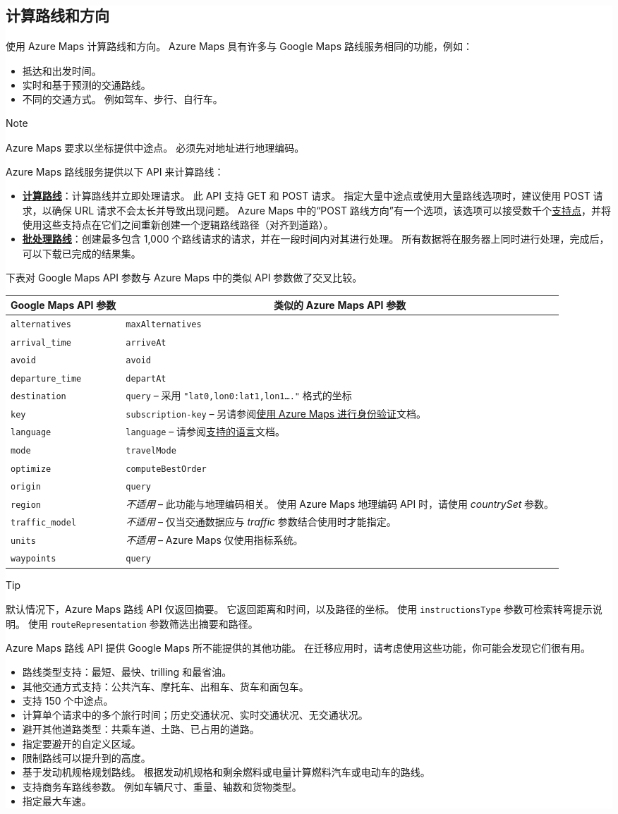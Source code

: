 ## <a name="calculate-routes-and-directions"></a>计算路线和方向

使用 Azure Maps 计算路线和方向。 Azure Maps 具有许多与 Google Maps 路线服务相同的功能，例如：

* 抵达和出发时间。
* 实时和基于预测的交通路线。
* 不同的交通方式。 例如驾车、步行、自行车。

> [!NOTE]
> Azure Maps 要求以坐标提供中途点。 必须先对地址进行地理编码。

Azure Maps 路线服务提供以下 API 来计算路线：

- [**计算路线**](/rest/api/maps/route/getroutedirections)：计算路线并立即处理请求。 此 API 支持 GET 和 POST 请求。 指定大量中途点或使用大量路线选项时，建议使用 POST 请求，以确保 URL 请求不会太长并导致出现问题。 Azure Maps 中的“POST 路线方向”有一个选项，该选项可以接受数千个[支持点](/rest/api/maps/route/postroutedirections#supportingpoints)，并将使用这些支持点在它们之间重新创建一个逻辑路线路径（对齐到道路）。 
- [**批处理路线**](/rest/api/maps/route/postroutedirectionsbatchpreview)：创建最多包含 1,000 个路线请求的请求，并在一段时间内对其进行处理。 所有数据将在服务器上同时进行处理，完成后，可以下载已完成的结果集。

下表对 Google Maps API 参数与 Azure Maps 中的类似 API 参数做了交叉比较。

| Google Maps API 参数    | 类似的 Azure Maps API 参数  |
|------------------------------|--------------------------------------|
| `alternatives`                 | `maxAlternatives`                  |
| `arrival_time`                | `arriveAt`                          |
| `avoid`                        | `avoid`                            |
| `departure_time`              | `departAt`                          |
| `destination`                  | `query` – 采用 `"lat0,lon0:lat1,lon1…."` 格式的坐标  |
| `key`                          | `subscription-key` – 另请参阅[使用 Azure Maps 进行身份验证](azure-maps-authentication.md)文档。 |
| `language`                     | `language` – 请参阅[支持的语言](supported-languages.md)文档。   |
| `mode`                         | `travelMode`                       |
| `optimize`                     | `computeBestOrder`                 |
| `origin`                       | `query`                            |
| `region`                       | *不适用* – 此功能与地理编码相关。 使用 Azure Maps 地理编码 API 时，请使用 *countrySet* 参数。  |
| `traffic_model`               | *不适用* – 仅当交通数据应与 *traffic* 参数结合使用时才能指定。 |
| `units`                        | *不适用* – Azure Maps 仅使用指标系统。  |
| `waypoints`                    | `query`                            |

> [!TIP]
> 默认情况下，Azure Maps 路线 API 仅返回摘要。 它返回距离和时间，以及路径的坐标。 使用 `instructionsType` 参数可检索转弯提示说明。 使用 `routeRepresentation` 参数筛选出摘要和路径。

Azure Maps 路线 API 提供 Google Maps 所不能提供的其他功能。 在迁移应用时，请考虑使用这些功能，你可能会发现它们很有用。

* 路线类型支持：最短、最快、trilling 和最省油。
* 其他交通方式支持：公共汽车、摩托车、出租车、货车和面包车。
* 支持 150 个中途点。
* 计算单个请求中的多个旅行时间；历史交通状况、实时交通状况、无交通状况。
* 避开其他道路类型：共乘车道、土路、已占用的道路。
* 指定要避开的自定义区域。
* 限制路线可以提升到的高度。
* 基于发动机规格规划路线。 根据发动机规格和剩余燃料或电量计算燃料汽车或电动车的路线。
* 支持商务车路线参数。 例如车辆尺寸、重量、轴数和货物类型。
* 指定最大车速。
